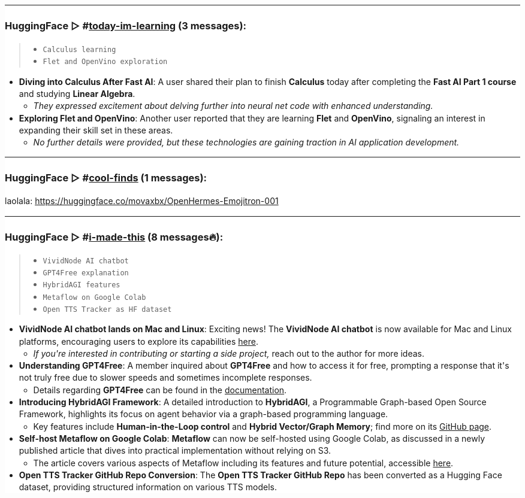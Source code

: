 
---


### **HuggingFace ▷ #[today-im-learning](https://discord.com/channels/879548962464493619/898619964095860757/1295649074329948210)** (3 messages): 

> - `Calculus learning`
> - `Flet and OpenVino exploration` 


- **Diving into Calculus After Fast AI**: A user shared their plan to finish **Calculus** today after completing the **Fast AI Part 1 course** and studying **Linear Algebra**.
   - *They expressed excitement about delving further into neural net code with enhanced understanding.*
- **Exploring Flet and OpenVino**: Another user reported that they are learning **Flet** and **OpenVino**, signaling an interest in expanding their skill set in these areas.
   - *No further details were provided, but these technologies are gaining traction in AI application development.*


  

---


### **HuggingFace ▷ #[cool-finds](https://discord.com/channels/879548962464493619/897390579145637909/)** (1 messages): 

laolala: https://huggingface.co/movaxbx/OpenHermes-Emojitron-001
  

---


### **HuggingFace ▷ #[i-made-this](https://discord.com/channels/879548962464493619/897390720388825149/1295499682545406042)** (8 messages🔥): 

> - `VividNode AI chatbot`
> - `GPT4Free explanation`
> - `HybridAGI features`
> - `Metaflow on Google Colab`
> - `Open TTS Tracker as HF dataset` 


- **VividNode AI chatbot lands on Mac and Linux**: Exciting news! The **VividNode AI chatbot** is now available for Mac and Linux platforms, encouraging users to explore its capabilities [here](https://github.com/yjg30737/pyqt-openai).
   - *If you're interested in contributing or starting a side project,* reach out to the author for more ideas.
- **Understanding GPT4Free**: A member inquired about **GPT4Free** and how to access it for free, prompting a response that it's not truly free due to slower speeds and sometimes incomplete responses.
   - Details regarding **GPT4Free** can be found in the [documentation](https://github.com/xtekky/gpt4free).
- **Introducing HybridAGI Framework**: A detailed introduction to **HybridAGI**, a Programmable Graph-based Open Source Framework, highlights its focus on agent behavior via a graph-based programming language.
   - Key features include **Human-in-the-Loop control** and **Hybrid Vector/Graph Memory**; find more on its [GitHub page](https://github.com/SynaLinks/HybridAGI).
- **Self-host Metaflow on Google Colab**: **Metaflow** can now be self-hosted using Google Colab, as discussed in a newly published article that dives into practical implementation without relying on S3.
   - The article covers various aspects of Metaflow including its features and future potential, accessible [here](https://huggingface.co/blog/Aurelien-Morgan/stateful-metaflow-on-colab).
- **Open TTS Tracker GitHub Repo Conversion**: The **Open TTS Tracker GitHub Repo** has been converted as a Hugging Face dataset, providing structured information on various TTS models.